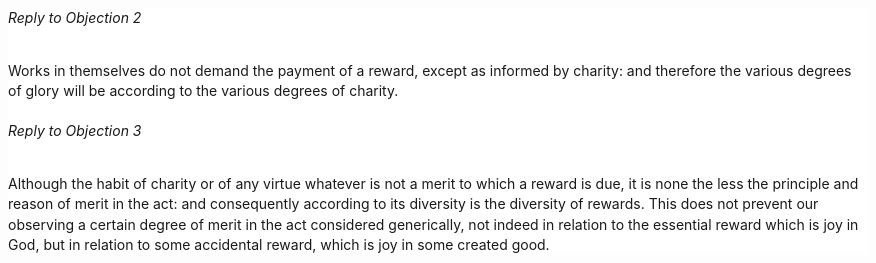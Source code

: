 ###### Reply to Objection 2
Works in themselves do not demand the payment of a reward, except as informed by charity: and therefore the various degrees of glory will be according to the various degrees of charity.  

###### Reply to Objection 3
Although the habit of charity or of any virtue whatever is not a merit to which a reward is due, it is none the less the principle and reason of merit in the act: and consequently according to its diversity is the diversity of rewards. This does not prevent our observing a certain degree of merit in the act considered generically, not indeed in relation to the essential reward which is joy in God, but in relation to some accidental reward, which is joy in some created good.